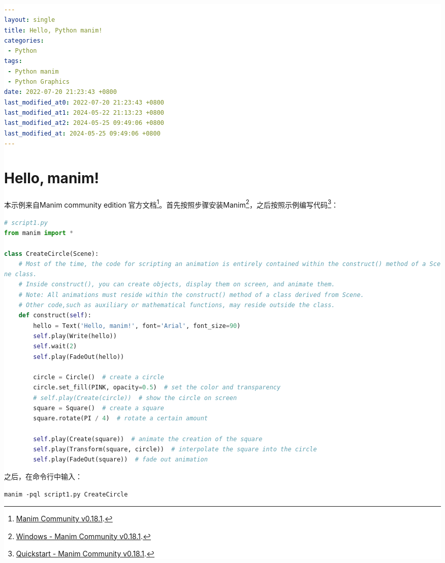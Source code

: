 ```yaml
---
layout: single
title: Hello, Python manim!
categories: 
 - Python
tags: 
 - Python manim
 - Python Graphics
date: 2022-07-20 21:23:43 +0800
last_modified_at0: 2022-07-20 21:23:43 +0800
last_modified_at1: 2024-05-22 21:13:23 +0800
last_modified_at2: 2024-05-25 09:49:06 +0800
last_modified_at: 2024-05-25 09:49:06 +0800
---
```


# Hello, manim!

本示例来自Manim community edition 官方文档[^1]。首先按照步骤安装Manim[^2]，之后按照示例编写代码[^3]：

```python
# script1.py
from manim import *

class CreateCircle(Scene):
    # Most of the time, the code for scripting an animation is entirely contained within the construct() method of a Scene class.
    # Inside construct(), you can create objects, display them on screen, and animate them.
    # Note: All animations must reside within the construct() method of a class derived from Scene.
    # Other code,such as auxiliary or mathematical functions, may reside outside the class.
    def construct(self):
        hello = Text('Hello, manim!', font='Arial', font_size=90)
        self.play(Write(hello))
        self.wait(2)
        self.play(FadeOut(hello))

        circle = Circle()  # create a circle
        circle.set_fill(PINK, opacity=0.5)  # set the color and transparency
        # self.play(Create(circle))  # show the circle on screen
        square = Square()  # create a square
        square.rotate(PI / 4)  # rotate a certain amount

        self.play(Create(square))  # animate the creation of the square
        self.play(Transform(square, circle))  # interpolate the square into the circle
        self.play(FadeOut(square))  # fade out animation
```

之后，在命令行中输入：

```
manim -pql script1.py CreateCircle
```


[^1]: [Manim Community v0.18.1](https://docs.manim.community/en/stable/index.html).
[^2]: [Windows - Manim Community v0.18.1](https://docs.manim.community/en/stable/installation/windows.html).
[^3]: [Quickstart - Manim Community v0.18.1](https://docs.manim.community/en/stable/tutorials/quickstart.html).